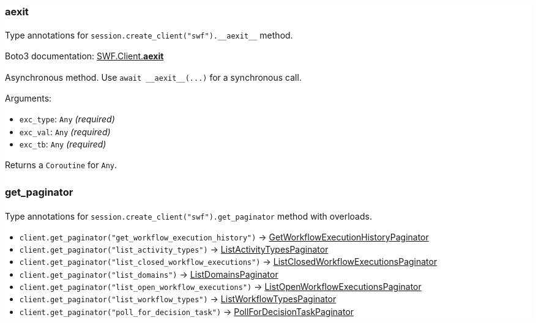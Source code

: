 <a id="__aexit__"></a>

### __aexit__

Type annotations for `session.create_client("swf").__aexit__` method.

Boto3 documentation:
[SWF.Client.__aexit__](https://boto3.amazonaws.com/v1/documentation/api/latest/reference/services/swf.html#SWF.Client.__aexit__)

Asynchronous method. Use `await __aexit__(...)` for a synchronous call.

Arguments:

- `exc_type`: `Any` *(required)*
- `exc_val`: `Any` *(required)*
- `exc_tb`: `Any` *(required)*

Returns a `Coroutine` for `Any`.

<a id="get_paginator"></a>

### get_paginator

Type annotations for `session.create_client("swf").get_paginator` method with
overloads.

- `client.get_paginator("get_workflow_execution_history")` ->
  [GetWorkflowExecutionHistoryPaginator](./paginators.md#getworkflowexecutionhistorypaginator)
- `client.get_paginator("list_activity_types")` ->
  [ListActivityTypesPaginator](./paginators.md#listactivitytypespaginator)
- `client.get_paginator("list_closed_workflow_executions")` ->
  [ListClosedWorkflowExecutionsPaginator](./paginators.md#listclosedworkflowexecutionspaginator)
- `client.get_paginator("list_domains")` ->
  [ListDomainsPaginator](./paginators.md#listdomainspaginator)
- `client.get_paginator("list_open_workflow_executions")` ->
  [ListOpenWorkflowExecutionsPaginator](./paginators.md#listopenworkflowexecutionspaginator)
- `client.get_paginator("list_workflow_types")` ->
  [ListWorkflowTypesPaginator](./paginators.md#listworkflowtypespaginator)
- `client.get_paginator("poll_for_decision_task")` ->
  [PollForDecisionTaskPaginator](./paginators.md#pollfordecisiontaskpaginator)
